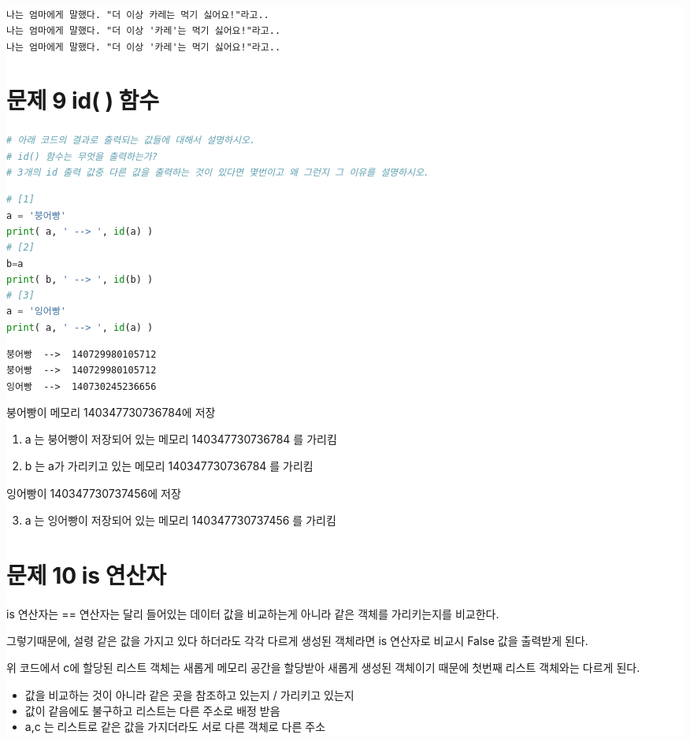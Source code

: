     나는 엄마에게 말했다. "더 이상 카레는 먹기 싫어요!"라고..
    나는 엄마에게 말했다. "더 이상 '카레'는 먹기 싫어요!"라고..
    나는 엄마에게 말했다. "더 이상 '카레'는 먹기 싫어요!"라고..


# 문제 9 id( ) 함수


```python
# 아래 코드의 결과로 출력되는 값들에 대해서 설명하시오.
# id() 함수는 무엇을 출력하는가?
# 3개의 id 출력 값중 다른 값을 출력하는 것이 있다면 몇번이고 왜 그런지 그 이유를 설명하시오.

```


```python
# [1]
a = '붕어빵'
print( a, ' --> ', id(a) )
# [2]
b=a
print( b, ' --> ', id(b) )
# [3]
a = '잉어빵'
print( a, ' --> ', id(a) )
```

    붕어빵  -->  140729980105712
    붕어빵  -->  140729980105712
    잉어빵  -->  140730245236656


붕어빵이 메모리 140347730736784에 저장

1) a 는 붕어빵이 저장되어 있는 메모리 140347730736784 를 가리킴

2) b 는 a가 가리키고 있는 메모리 140347730736784 를 가리킴


잉어빵이  140347730737456에 저장

3) a 는 잉어빵이 저장되어 있는 메모리 140347730737456 를 가리킴

# 문제 10 is 연산자


is 연산자는 == 연산자는 달리 들어있는 데이터 값을 비교하는게 아니라 같은 객체를 가리키는지를 비교한다.


그렇기때문에, 설령 같은 값을 가지고 있다 하더라도 각각 다르게 생성된 객체라면 is 연산자로 비교시 False 값을 출력받게 된다.


위 코드에서 c에 할당된 리스트 객체는 새롭게 메모리 공간을 할당받아 새롭게 생성된 객체이기 때문에 첫번째 리스트 객체와는 다르게 된다.


* 값을 비교하는 것이 아니라 같은 곳을 참조하고 있는지 / 가리키고 있는지
* 값이 같음에도 불구하고 리스트는 다른 주소로 배정 받음
* a,c 는 리스트로 같은 값을 가지더라도 서로 다른 객체로 다른 주소
